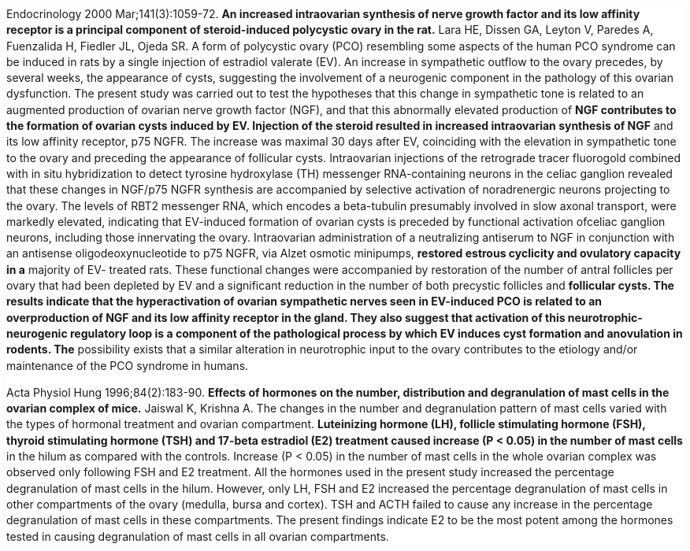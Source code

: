 Endocrinology 2000 Mar;141(3):1059-72. **An increased intraovarian synthesis
of nerve growth factor and its low affinity receptor is a principal component
of steroid-induced polycystic ovary in the rat.** Lara HE, Dissen GA, Leyton
V, Paredes A, Fuenzalida H, Fiedler JL, Ojeda SR. A form of polycystic ovary
(PCO) resembling some aspects of the human PCO syndrome can be induced in rats
by a single injection of estradiol valerate (EV). An increase in sympathetic
outflow to the ovary precedes, by several weeks, the appearance of cysts,
suggesting the involvement of a neurogenic component in the pathology of this
ovarian dysfunction. The present study was carried out to test the hypotheses
that this change in sympathetic tone is related to an augmented production of
ovarian nerve growth factor (NGF), and that this abnormally elevated
production of **NGF contributes to the formation of ovarian cysts induced by
EV. Injection of the steroid resulted in increased intraovarian synthesis of
NGF** and its low affinity receptor, p75 NGFR. The increase was maximal 30
days after EV, coinciding with the elevation in sympathetic tone to the ovary
and preceding the appearance of follicular cysts. Intraovarian injections of
the retrograde tracer fluorogold combined with in situ hybridization to detect
tyrosine hydroxylase (TH) messenger RNA-containing neurons in the celiac
ganglion revealed that these changes in NGF/p75 NGFR synthesis are accompanied
by selective activation of noradrenergic neurons projecting to the ovary. The
levels of RBT2 messenger RNA, which encodes a beta-tubulin presumably involved
in slow axonal transport, were markedly elevated, indicating that EV-induced
formation of ovarian cysts is preceded by functional activation ofceliac
ganglion neurons, including those innervating the ovary. Intraovarian
administration of a neutralizing antiserum to NGF in conjunction with an
antisense oligodeoxynucleotide to p75 NGFR, via Alzet osmotic minipumps,
**restored estrous cyclicity and ovulatory capacity in a** majority of EV-
treated rats. These functional changes were accompanied by restoration of the
number of antral follicles per ovary that had been depleted by EV and a
significant reduction in the number of both precystic follicles and
**follicular cysts. The results indicate that the hyperactivation of ovarian
sympathetic nerves seen in EV-induced PCO is related to an overproduction of
NGF and its low affinity receptor in the gland. They also suggest that
activation of this neurotrophic-neurogenic regulatory loop is a component of
the pathological process by which EV induces cyst formation and anovulation in
rodents. The** possibility exists that a similar alteration in neurotrophic
input to the ovary contributes to the etiology and/or maintenance of the PCO
syndrome in humans.

Acta Physiol Hung 1996;84(2):183-90. **Effects of hormones on the number,
distribution and degranulation of mast cells in the ovarian complex of mice.**
Jaiswal K, Krishna A. The changes in the number and degranulation pattern of
mast cells varied with the types of hormonal treatment and ovarian
compartment. **Luteinizing hormone (LH), follicle stimulating hormone (FSH),
thyroid stimulating hormone (TSH) and 17-beta estradiol (E2) treatment caused
increase (P < 0.05) in the number of mast cells** in the hilum as compared
with the controls. Increase (P < 0.05) in the number of mast cells in the
whole ovarian complex was observed only following FSH and E2 treatment. All
the hormones used in the present study increased the percentage degranulation
of mast cells in the hilum. However, only LH, FSH and E2 increased the
percentage degranulation of mast cells in other compartments of the ovary
(medulla, bursa and cortex). TSH and ACTH failed to cause any increase in the
percentage degranulation of mast cells in these compartments. The present
findings indicate E2 to be the most potent among the hormones tested in
causing degranulation of mast cells in all ovarian compartments.

